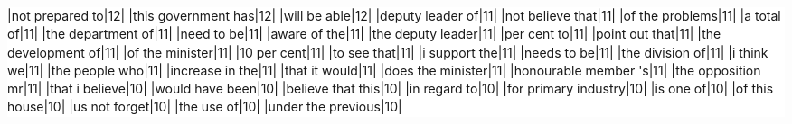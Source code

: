 |not prepared to|12|
|this government has|12|
|will be able|12|
|deputy leader of|11|
|not believe that|11|
|of the problems|11|
|a total of|11|
|the department of|11|
|need to be|11|
|aware of the|11|
|the deputy leader|11|
|per cent to|11|
|point out that|11|
|the development of|11|
|of the minister|11|
|10 per cent|11|
|to see that|11|
|i support the|11|
|needs to be|11|
|the division of|11|
|i think we|11|
|the people who|11|
|increase in the|11|
|that it would|11|
|does the minister|11|
|honourable member 's|11|
|the opposition mr|11|
|that i believe|10|
|would have been|10|
|believe that this|10|
|in regard to|10|
|for primary industry|10|
|is one of|10|
|of this house|10|
|us not forget|10|
|the use of|10|
|under the previous|10|